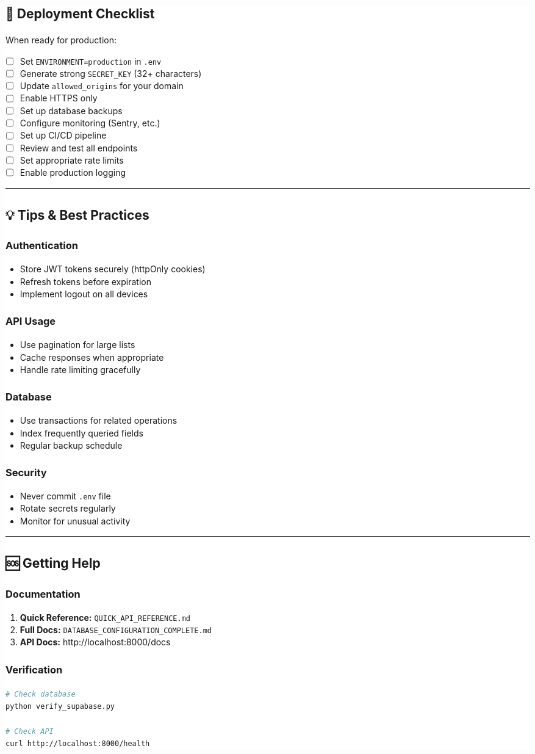 
## 🚢 Deployment Checklist

When ready for production:

- [ ] Set `ENVIRONMENT=production` in `.env`
- [ ] Generate strong `SECRET_KEY` (32+ characters)
- [ ] Update `allowed_origins` for your domain
- [ ] Enable HTTPS only
- [ ] Set up database backups
- [ ] Configure monitoring (Sentry, etc.)
- [ ] Set up CI/CD pipeline
- [ ] Review and test all endpoints
- [ ] Set appropriate rate limits
- [ ] Enable production logging

---

## 💡 Tips & Best Practices

### Authentication
- Store JWT tokens securely (httpOnly cookies)
- Refresh tokens before expiration
- Implement logout on all devices

### API Usage
- Use pagination for large lists
- Cache responses when appropriate
- Handle rate limiting gracefully

### Database
- Use transactions for related operations
- Index frequently queried fields
- Regular backup schedule

### Security
- Never commit `.env` file
- Rotate secrets regularly
- Monitor for unusual activity

---

## 🆘 Getting Help

### Documentation
1. **Quick Reference:** `QUICK_API_REFERENCE.md`
2. **Full Docs:** `DATABASE_CONFIGURATION_COMPLETE.md`
3. **API Docs:** http://localhost:8000/docs

### Verification
```bash
# Check database
python verify_supabase.py

# Check API
curl http://localhost:8000/health
```

